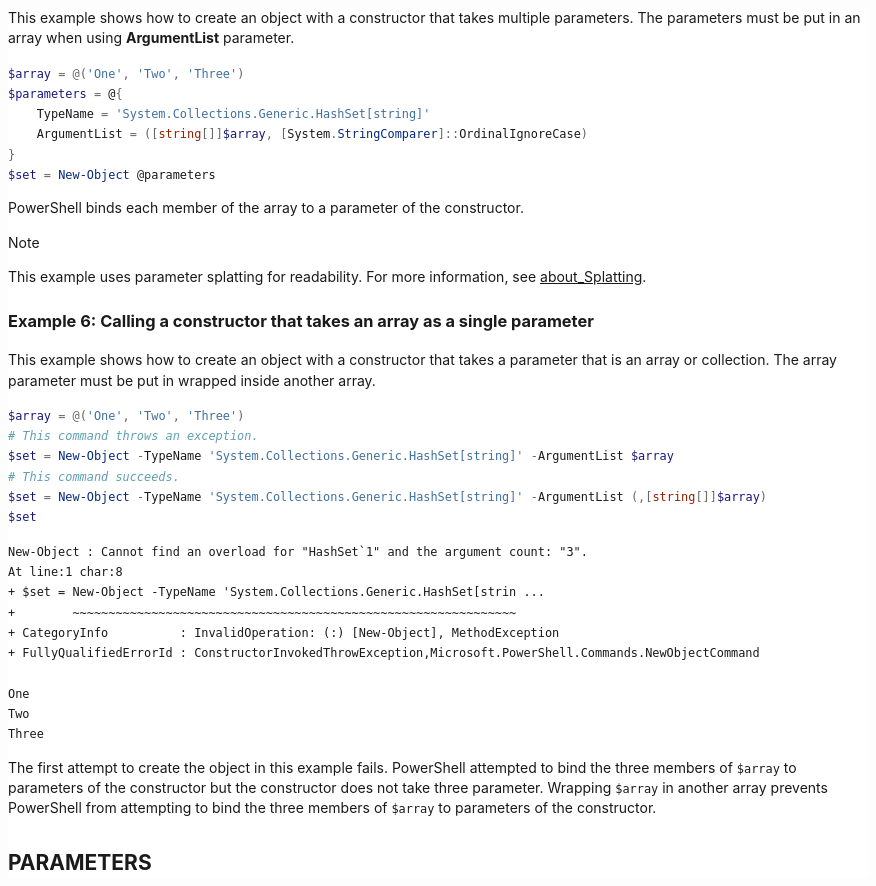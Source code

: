 This example shows how to create an object with a constructor that takes multiple parameters. The
parameters must be put in an array when using **ArgumentList** parameter.

```powershell
$array = @('One', 'Two', 'Three')
$parameters = @{
    TypeName = 'System.Collections.Generic.HashSet[string]'
    ArgumentList = ([string[]]$array, [System.StringComparer]::OrdinalIgnoreCase)
}
$set = New-Object @parameters
```

PowerShell binds each member of the array to a parameter of the constructor.

> [!NOTE]
> This example uses parameter splatting for readability. For more information, see
> [about_Splatting](../Microsoft.PowerShell.Core/About/about_Splatting.md).

### Example 6: Calling a constructor that takes an array as a single parameter

This example shows how to create an object with a constructor that takes a parameter that is an
array or collection. The array parameter must be put in wrapped inside another array.

```powershell
$array = @('One', 'Two', 'Three')
# This command throws an exception.
$set = New-Object -TypeName 'System.Collections.Generic.HashSet[string]' -ArgumentList $array
# This command succeeds.
$set = New-Object -TypeName 'System.Collections.Generic.HashSet[string]' -ArgumentList (,[string[]]$array)
$set
```

```Output
New-Object : Cannot find an overload for "HashSet`1" and the argument count: "3".
At line:1 char:8
+ $set = New-Object -TypeName 'System.Collections.Generic.HashSet[strin ...
+        ~~~~~~~~~~~~~~~~~~~~~~~~~~~~~~~~~~~~~~~~~~~~~~~~~~~~~~~~~~~~~~
+ CategoryInfo          : InvalidOperation: (:) [New-Object], MethodException
+ FullyQualifiedErrorId : ConstructorInvokedThrowException,Microsoft.PowerShell.Commands.NewObjectCommand

One
Two
Three
```

The first attempt to create the object in this example fails. PowerShell attempted to bind the three
members of `$array` to parameters of the constructor but the constructor does not take three
parameter. Wrapping `$array` in another array prevents PowerShell from attempting to bind the three
members of `$array` to parameters of the constructor.

## PARAMETERS
